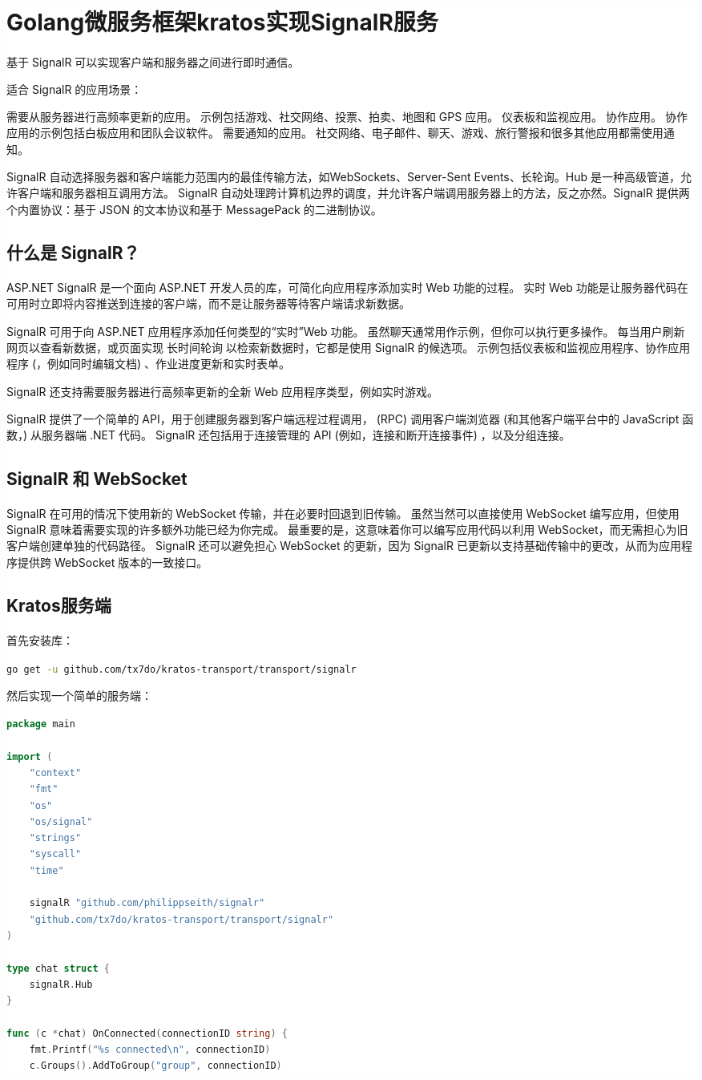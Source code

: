 # Golang微服务框架kratos实现SignalR服务

基于 SignalR 可以实现客户端和服务器之间进行即时通信。

适合 SignalR 的应用场景：

需要从服务器进行高频率更新的应用。 示例包括游戏、社交网络、投票、拍卖、地图和 GPS 应用。
仪表板和监视应用。
协作应用。 协作应用的示例包括白板应用和团队会议软件。
需要通知的应用。 社交网络、电子邮件、聊天、游戏、旅行警报和很多其他应用都需使用通知。

SignalR 自动选择服务器和客户端能力范围内的最佳传输方法，如WebSockets、Server-Sent Events、长轮询。Hub 是一种高级管道，允许客户端和服务器相互调用方法。 SignalR 自动处理跨计算机边界的调度，并允许客户端调用服务器上的方法，反之亦然。SignalR 提供两个内置协议：基于 JSON 的文本协议和基于 MessagePack 的二进制协议。

## 什么是 SignalR？

ASP.NET SignalR 是一个面向 ASP.NET 开发人员的库，可简化向应用程序添加实时 Web 功能的过程。 实时 Web 功能是让服务器代码在可用时立即将内容推送到连接的客户端，而不是让服务器等待客户端请求新数据。

SignalR 可用于向 ASP.NET 应用程序添加任何类型的“实时”Web 功能。 虽然聊天通常用作示例，但你可以执行更多操作。 每当用户刷新网页以查看新数据，或页面实现 长时间轮询 以检索新数据时，它都是使用 SignalR 的候选项。 示例包括仪表板和监视应用程序、协作应用程序 (，例如同时编辑文档) 、作业进度更新和实时表单。

SignalR 还支持需要服务器进行高频率更新的全新 Web 应用程序类型，例如实时游戏。

SignalR 提供了一个简单的 API，用于创建服务器到客户端远程过程调用， (RPC) 调用客户端浏览器 (和其他客户端平台中的 JavaScript 函数，) 从服务器端 .NET 代码。 SignalR 还包括用于连接管理的 API (例如，连接和断开连接事件) ，以及分组连接。

## SignalR 和 WebSocket

SignalR 在可用的情况下使用新的 WebSocket 传输，并在必要时回退到旧传输。 虽然当然可以直接使用 WebSocket 编写应用，但使用 SignalR 意味着需要实现的许多额外功能已经为你完成。 最重要的是，这意味着你可以编写应用代码以利用 WebSocket，而无需担心为旧客户端创建单独的代码路径。 SignalR 还可以避免担心 WebSocket 的更新，因为 SignalR 已更新以支持基础传输中的更改，从而为应用程序提供跨 WebSocket 版本的一致接口。

## Kratos服务端

首先安装库：

```bash
go get -u github.com/tx7do/kratos-transport/transport/signalr
```

然后实现一个简单的服务端：

```go
package main

import (
	"context"
	"fmt"
	"os"
	"os/signal"
	"strings"
	"syscall"
	"time"

	signalR "github.com/philippseith/signalr"
    "github.com/tx7do/kratos-transport/transport/signalr"
)

type chat struct {
	signalR.Hub
}

func (c *chat) OnConnected(connectionID string) {
	fmt.Printf("%s connected\n", connectionID)
	c.Groups().AddToGroup("group", connectionID)
```